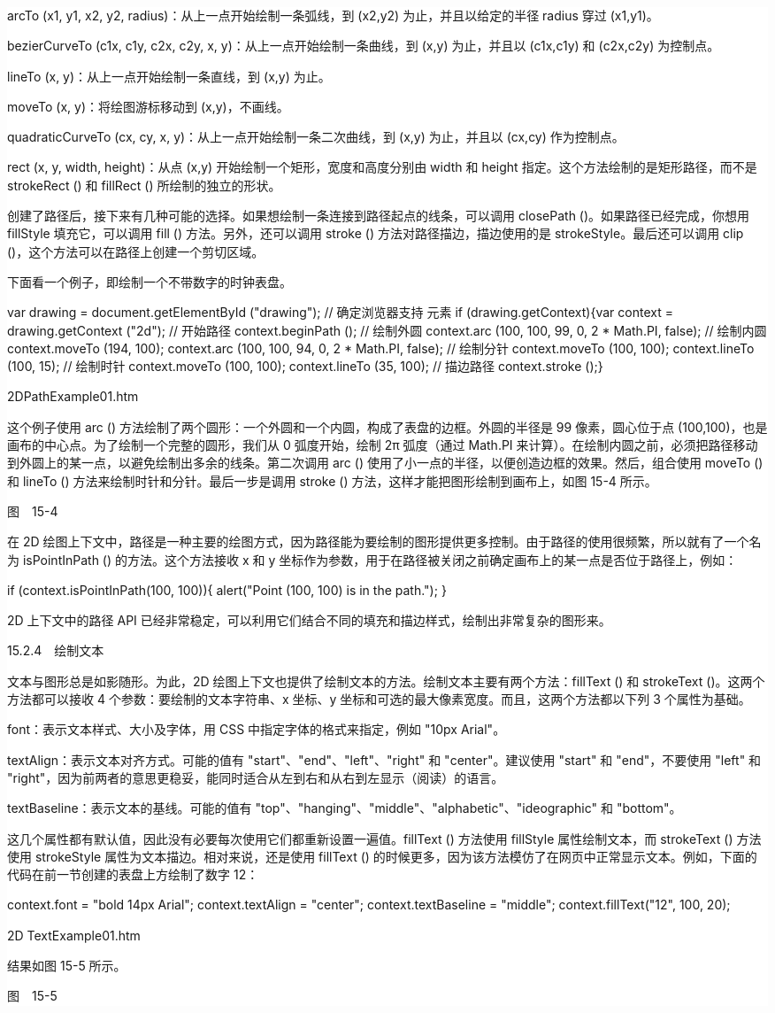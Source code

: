 arcTo (x1, y1, x2, y2, radius)：从上一点开始绘制一条弧线，到 (x2,y2) 为止，并且以给定的半径 radius 穿过 (x1,y1)。

bezierCurveTo (c1x, c1y, c2x, c2y, x, y)：从上一点开始绘制一条曲线，到 (x,y) 为止，并且以 (c1x,c1y) 和 (c2x,c2y) 为控制点。

lineTo (x, y)：从上一点开始绘制一条直线，到 (x,y) 为止。

moveTo (x, y)：将绘图游标移动到 (x,y)，不画线。

quadraticCurveTo (cx, cy, x, y)：从上一点开始绘制一条二次曲线，到 (x,y) 为止，并且以 (cx,cy) 作为控制点。

rect (x, y, width, height)：从点 (x,y) 开始绘制一个矩形，宽度和高度分别由 width 和 height 指定。这个方法绘制的是矩形路径，而不是 strokeRect () 和 fillRect () 所绘制的独立的形状。

创建了路径后，接下来有几种可能的选择。如果想绘制一条连接到路径起点的线条，可以调用 closePath ()。如果路径已经完成，你想用 fillStyle 填充它，可以调用 fill () 方法。另外，还可以调用 stroke () 方法对路径描边，描边使用的是 strokeStyle。最后还可以调用 clip ()，这个方法可以在路径上创建一个剪切区域。

下面看一个例子，即绘制一个不带数字的时钟表盘。

var drawing = document.getElementById ("drawing"); // 确定浏览器支持 <canvas> 元素 if (drawing.getContext){var context = drawing.getContext ("2d"); // 开始路径 context.beginPath (); // 绘制外圆 context.arc (100, 100, 99, 0, 2 * Math.PI, false); // 绘制内圆 context.moveTo (194, 100); context.arc (100, 100, 94, 0, 2 * Math.PI, false); // 绘制分针 context.moveTo (100, 100); context.lineTo (100, 15); // 绘制时针 context.moveTo (100, 100); context.lineTo (35, 100); // 描边路径 context.stroke ();}

2DPathExample01.htm

这个例子使用 arc () 方法绘制了两个圆形：一个外圆和一个内圆，构成了表盘的边框。外圆的半径是 99 像素，圆心位于点 (100,100)，也是画布的中心点。为了绘制一个完整的圆形，我们从 0 弧度开始，绘制 2π 弧度（通过 Math.PI 来计算）。在绘制内圆之前，必须把路径移动到外圆上的某一点，以避免绘制出多余的线条。第二次调用 arc () 使用了小一点的半径，以便创造边框的效果。然后，组合使用 moveTo () 和 lineTo () 方法来绘制时针和分针。最后一步是调用 stroke () 方法，这样才能把图形绘制到画布上，如图 15-4 所示。

图　15-4

在 2D 绘图上下文中，路径是一种主要的绘图方式，因为路径能为要绘制的图形提供更多控制。由于路径的使用很频繁，所以就有了一个名为 isPointInPath () 的方法。这个方法接收 x 和 y 坐标作为参数，用于在路径被关闭之前确定画布上的某一点是否位于路径上，例如：

if (context.isPointInPath(100, 100)){ alert("Point (100, 100) is in the path."); }

2D 上下文中的路径 API 已经非常稳定，可以利用它们结合不同的填充和描边样式，绘制出非常复杂的图形来。

15.2.4　绘制文本

文本与图形总是如影随形。为此，2D 绘图上下文也提供了绘制文本的方法。绘制文本主要有两个方法：fillText () 和 strokeText ()。这两个方法都可以接收 4 个参数：要绘制的文本字符串、x 坐标、y 坐标和可选的最大像素宽度。而且，这两个方法都以下列 3 个属性为基础。

font：表示文本样式、大小及字体，用 CSS 中指定字体的格式来指定，例如 "10px Arial"。

textAlign：表示文本对齐方式。可能的值有 "start"、"end"、"left"、"right" 和 "center"。建议使用 "start" 和 "end"，不要使用 "left" 和 "right"，因为前两者的意思更稳妥，能同时适合从左到右和从右到左显示（阅读）的语言。

textBaseline：表示文本的基线。可能的值有 "top"、"hanging"、"middle"、"alphabetic"、"ideographic" 和 "bottom"。

这几个属性都有默认值，因此没有必要每次使用它们都重新设置一遍值。fillText () 方法使用 fillStyle 属性绘制文本，而 strokeText () 方法使用 strokeStyle 属性为文本描边。相对来说，还是使用 fillText () 的时候更多，因为该方法模仿了在网页中正常显示文本。例如，下面的代码在前一节创建的表盘上方绘制了数字 12：

context.font = "bold 14px Arial"; context.textAlign = "center"; context.textBaseline = "middle"; context.fillText("12", 100, 20);

2D TextExample01.htm

结果如图 15-5 所示。

图　15-5
